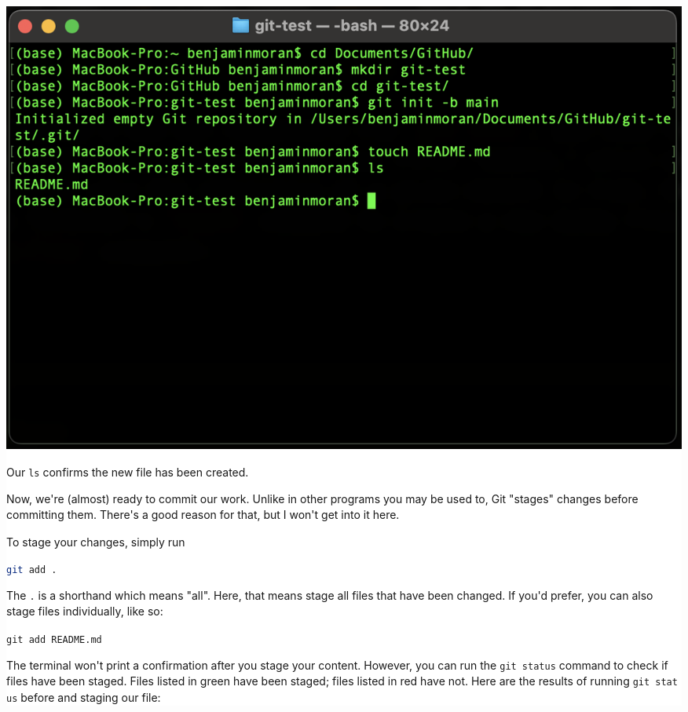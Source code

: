 ![Touch a New File](touch-file.png)

Our `ls` confirms the new file has been created.

Now, we're (almost) ready to commit our work. Unlike in other programs you may be used to, Git "stages" changes before committing them. There's a good reason for that, but I won't get into it here.

To stage your changes, simply run

```sh
git add .
```
The `.` is a shorthand which means "all". Here, that means stage all files that have been changed. If you'd prefer, you can also stage files individually, like so:

```
git add README.md
```

The terminal won't print a confirmation after you stage your content. However, you can run the `git status` command to check if files have been staged. Files listed in green have been staged; files listed in red have not. Here are the results of running `git status` before and staging our file:
